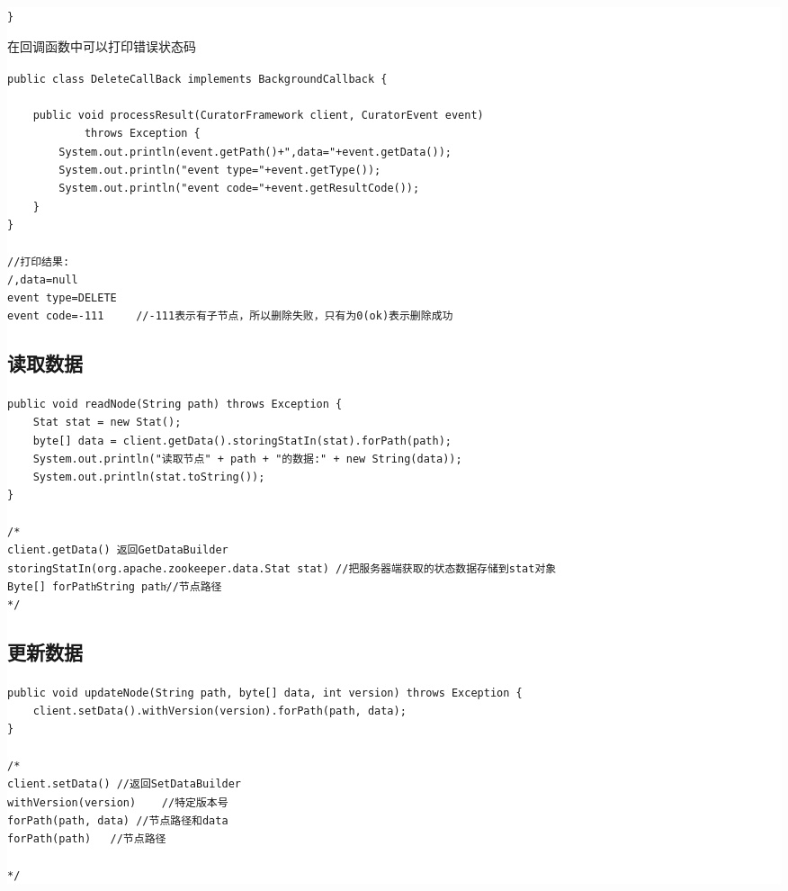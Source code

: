 ```
}
```

在回调函数中可以打印错误状态码
```
public class DeleteCallBack implements BackgroundCallback {

	public void processResult(CuratorFramework client, CuratorEvent event)
			throws Exception {
		System.out.println(event.getPath()+",data="+event.getData());
		System.out.println("event type="+event.getType());
		System.out.println("event code="+event.getResultCode());
	}
}

//打印结果:
/,data=null
event type=DELETE
event code=-111		//-111表示有子节点，所以删除失败，只有为0(ok)表示删除成功
```


## 读取数据

```
public void readNode(String path) throws Exception {
	Stat stat = new Stat();
	byte[] data = client.getData().storingStatIn(stat).forPath(path);
	System.out.println("读取节点" + path + "的数据:" + new String(data));
	System.out.println(stat.toString());
}

/*
client.getData() 返回GetDataBuilder
storingStatIn(org.apache.zookeeper.data.Stat stat) //把服务器端获取的状态数据存储到stat对象
Byte[] forPathͧString pathͨ//节点路径
*/

```


## 更新数据

```
public void updateNode(String path, byte[] data, int version) throws Exception {
	client.setData().withVersion(version).forPath(path, data);
}

/*
client.setData() //返回SetDataBuilder
withVersion(version)	//特定版本号
forPath(path, data)	//节点路径和data
forPath(path)	//节点路径

*/

```
